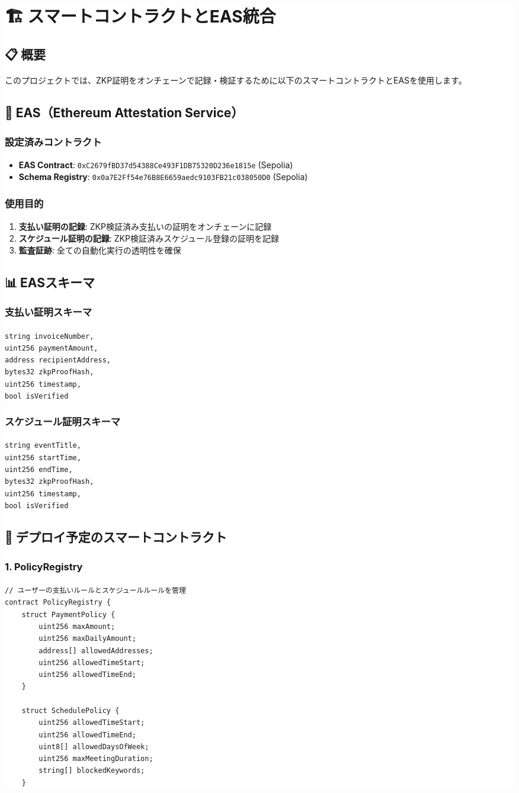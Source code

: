 # 🏗️ スマートコントラクトとEAS統合

## 📋 概要

このプロジェクトでは、ZKP証明をオンチェーンで記録・検証するために以下のスマートコントラクトとEASを使用します。

## 🔗 EAS（Ethereum Attestation Service）

### 設定済みコントラクト
- **EAS Contract**: `0xC2679fBD37d54388Ce493F1DB75320D236e1815e` (Sepolia)
- **Schema Registry**: `0x0a7E2Ff54e76B8E6659aedc9103FB21c038050D0` (Sepolia)

### 使用目的
1. **支払い証明の記録**: ZKP検証済み支払いの証明をオンチェーンに記録
2. **スケジュール証明の記録**: ZKP検証済みスケジュール登録の証明を記録
3. **監査証跡**: 全ての自動化実行の透明性を確保

## 📊 EASスキーマ

### 支払い証明スキーマ
```solidity
string invoiceNumber,
uint256 paymentAmount,
address recipientAddress,
bytes32 zkpProofHash,
uint256 timestamp,
bool isVerified
```

### スケジュール証明スキーマ
```solidity
string eventTitle,
uint256 startTime,
uint256 endTime,
bytes32 zkpProofHash,
uint256 timestamp,
bool isVerified
```

## 🚀 デプロイ予定のスマートコントラクト

### 1. PolicyRegistry
```solidity
// ユーザーの支払いルールとスケジュールルールを管理
contract PolicyRegistry {
    struct PaymentPolicy {
        uint256 maxAmount;
        uint256 maxDailyAmount;
        address[] allowedAddresses;
        uint256 allowedTimeStart;
        uint256 allowedTimeEnd;
    }
    
    struct SchedulePolicy {
        uint256 allowedTimeStart;
        uint256 allowedTimeEnd;
        uint8[] allowedDaysOfWeek;
        uint256 maxMeetingDuration;
        string[] blockedKeywords;
    }
```